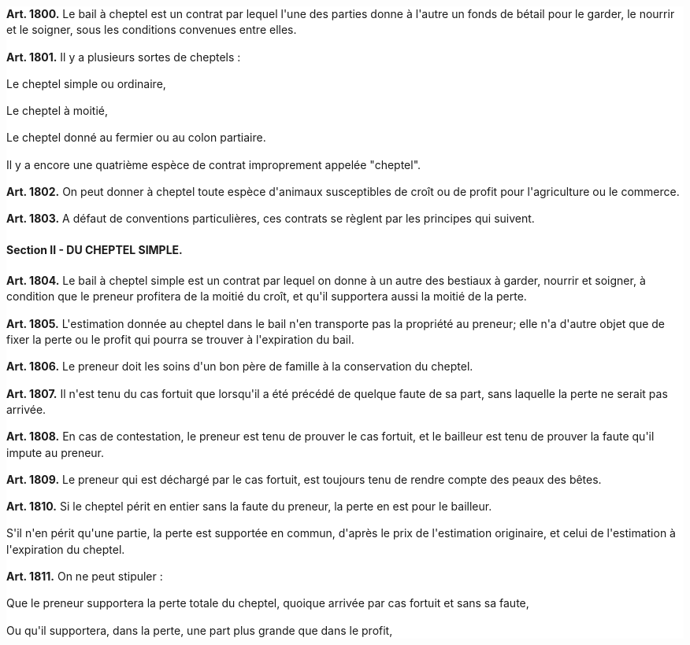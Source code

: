 
**Art. 1800.** Le bail à cheptel est un contrat par lequel l'une des parties donne à l'autre un fonds de bétail pour le garder, le nourrir et le soigner, sous les conditions convenues entre elles.


**Art. 1801.** Il y a plusieurs sortes de cheptels :

Le cheptel simple ou ordinaire,

Le cheptel à moitié,

Le cheptel donné au fermier ou au colon partiaire.

Il y a encore une quatrième espèce de contrat improprement appelée "cheptel".


**Art. 1802.** On peut donner à cheptel toute espèce d'animaux susceptibles de croît ou de profit pour l'agriculture ou le commerce.


**Art. 1803.** A défaut de conventions particulières, ces contrats se règlent par les principes qui suivent.

#### Section II  - DU CHEPTEL SIMPLE.


**Art. 1804.** Le bail à cheptel simple est un contrat par lequel on donne à un autre des bestiaux à garder, nourrir et soigner, à condition que le preneur profitera de la moitié du croît, et qu'il supportera aussi la moitié de la perte.


**Art. 1805.** L'estimation donnée au cheptel dans le bail n'en transporte pas la propriété au preneur; elle n'a d'autre objet que de fixer la perte ou le profit qui pourra se trouver à l'expiration du bail.


**Art. 1806.** Le preneur doit les soins d'un bon père de famille à la conservation du cheptel.


**Art. 1807.** Il n'est tenu du cas fortuit que lorsqu'il a été précédé de quelque faute de sa part, sans laquelle la perte ne serait pas arrivée.


**Art. 1808.** En cas de contestation, le preneur est tenu de prouver le cas fortuit, et le bailleur est tenu de prouver la faute qu'il impute au preneur.


**Art. 1809.** Le preneur qui est déchargé par le cas fortuit, est toujours tenu de rendre compte des peaux des bêtes.


**Art. 1810.** Si le cheptel périt en entier sans la faute du preneur, la perte en est pour le bailleur.

S'il n'en périt qu'une partie, la perte est supportée en commun, d'après le prix de l'estimation originaire, et celui de l'estimation à l'expiration du cheptel.


**Art. 1811.** On ne peut stipuler :

Que le preneur supportera la perte totale du cheptel, quoique arrivée par cas fortuit et sans sa faute,

Ou qu'il supportera, dans la perte, une part plus grande que dans le profit,
